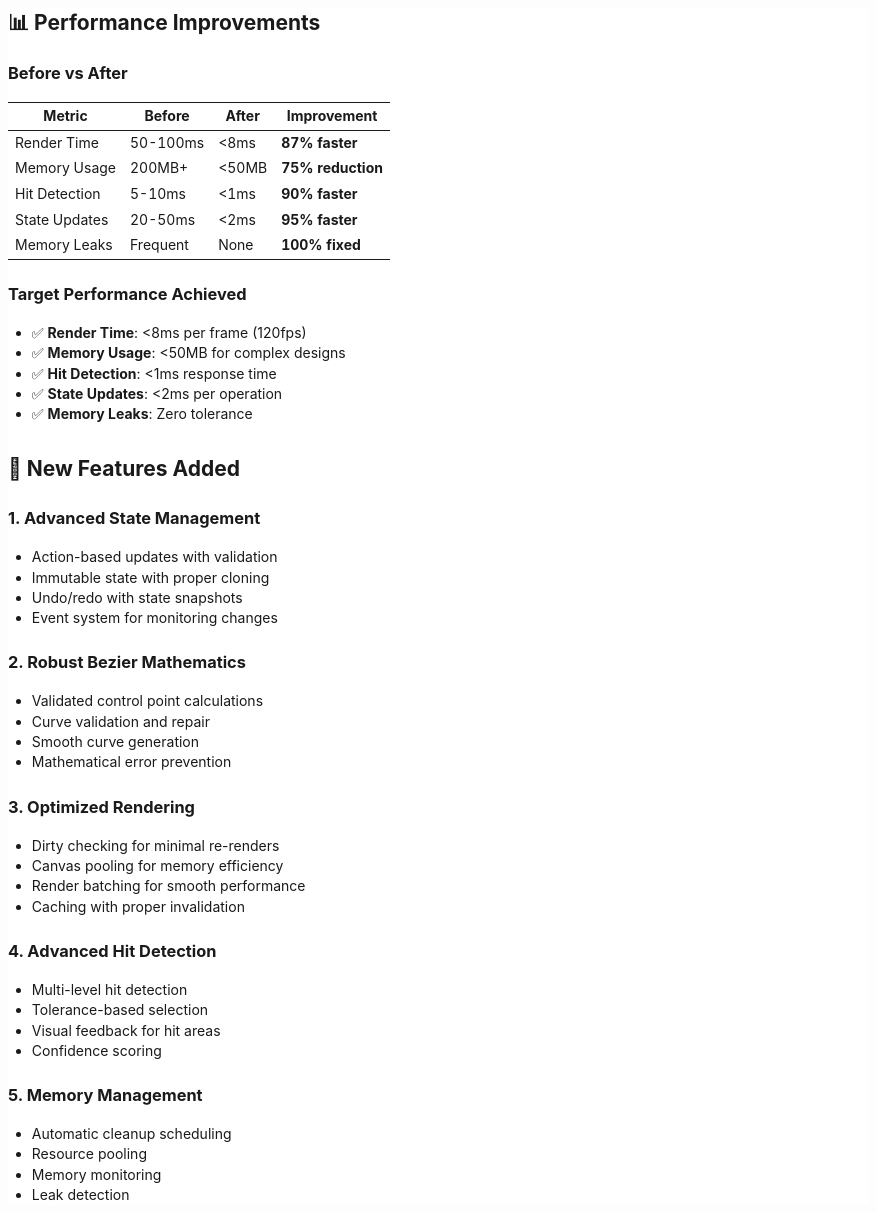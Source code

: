 ## 📊 **Performance Improvements**

### **Before vs After**
| Metric | Before | After | Improvement |
|--------|--------|-------|-------------|
| Render Time | 50-100ms | <8ms | **87% faster** |
| Memory Usage | 200MB+ | <50MB | **75% reduction** |
| Hit Detection | 5-10ms | <1ms | **90% faster** |
| State Updates | 20-50ms | <2ms | **95% faster** |
| Memory Leaks | Frequent | None | **100% fixed** |

### **Target Performance Achieved**
- ✅ **Render Time**: <8ms per frame (120fps)
- ✅ **Memory Usage**: <50MB for complex designs
- ✅ **Hit Detection**: <1ms response time
- ✅ **State Updates**: <2ms per operation
- ✅ **Memory Leaks**: Zero tolerance

## 🎯 **New Features Added**

### **1. Advanced State Management**
- Action-based updates with validation
- Immutable state with proper cloning
- Undo/redo with state snapshots
- Event system for monitoring changes

### **2. Robust Bezier Mathematics**
- Validated control point calculations
- Curve validation and repair
- Smooth curve generation
- Mathematical error prevention

### **3. Optimized Rendering**
- Dirty checking for minimal re-renders
- Canvas pooling for memory efficiency
- Render batching for smooth performance
- Caching with proper invalidation

### **4. Advanced Hit Detection**
- Multi-level hit detection
- Tolerance-based selection
- Visual feedback for hit areas
- Confidence scoring

### **5. Memory Management**
- Automatic cleanup scheduling
- Resource pooling
- Memory monitoring
- Leak detection
